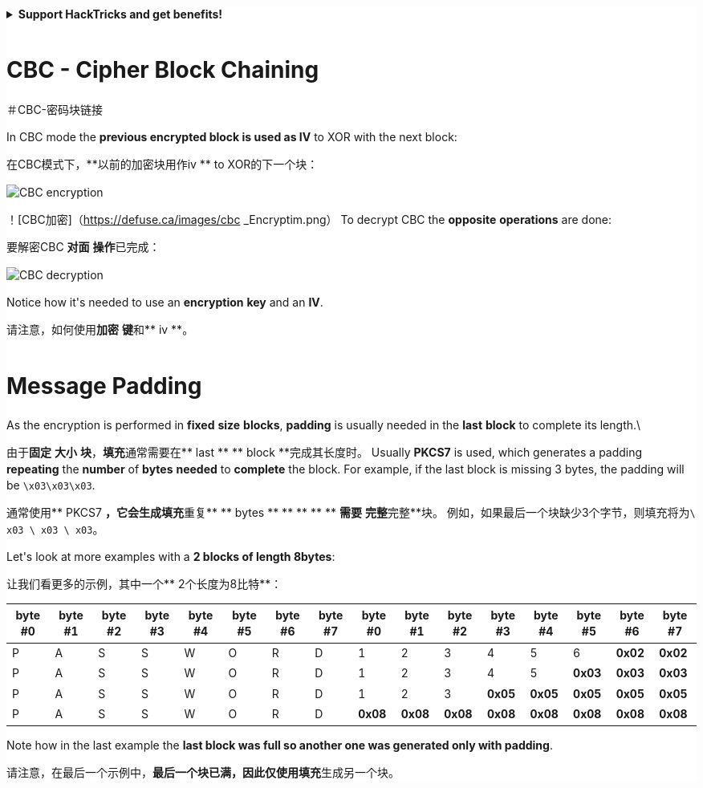 

<details><summary><strong>Support HackTricks and get benefits!</strong></summary></details>


# CBC - Cipher Block Chaining

＃CBC-密码块链接

In CBC mode the **previous encrypted block is used as IV** to XOR with the next block:

在CBC模式下，**以前的加密块用作iv ** to XOR的下一个块：

![CBC encryption](https://defuse.ca/images/cbc\_encryption.png)

！[CBC加密]（https://defuse.ca/images/cbc \_Encryptim.png）
To decrypt CBC the **opposite** **operations** are done:

要解密CBC **对面** **操作**已完成：

![CBC decryption](https://defuse.ca/images/cbc\_decryption.png)

Notice how it's needed to use an **encryption** **key** and an **IV**.

请注意，如何使用**加密** **键**和** iv **。

# Message Padding

As the encryption is performed in **fixed** **size** **blocks**, **padding** is usually needed in the **last** **block** to complete its length.\

由于**固定** **大小** **块**，**填充**通常需要在** last ** ** block **完成其长度时。
Usually **PKCS7** is used, which generates a padding **repeating** the **number** of **bytes** **needed** to **complete** the block. For example, if the last block is missing 3 bytes, the padding will be `\x03\x03\x03`.

通常使用** PKCS7 **，它会生成填充**重复** ** bytes ** ** ** ** ** **需要** **完整**完整**块。 例如，如果最后一个块缺少3个字节，则填充将为`\ x03 \ x03 \ x03`。

Let's look at more examples with a **2 blocks of length 8bytes**:

让我们看更多的示例，其中一个** 2个长度为8比特**：

| byte #0 | byte #1 | byte #2 | byte #3 | byte #4 | byte #5 | byte #6 | byte #7 | byte #0  | byte #1  | byte #2  | byte #3  | byte #4  | byte #5  | byte #6  | byte #7  |
| ------- | ------- | ------- | ------- | ------- | ------- | ------- | ------- | -------- | -------- | -------- | -------- | -------- | -------- | -------- | -------- |
| P       | A       | S       | S       | W       | O       | R       | D       | 1        | 2        | 3        | 4        | 5        | 6        | **0x02** | **0x02** |
| P       | A       | S       | S       | W       | O       | R       | D       | 1        | 2        | 3        | 4        | 5        | **0x03** | **0x03** | **0x03** |
| P       | A       | S       | S       | W       | O       | R       | D       | 1        | 2        | 3        | **0x05** | **0x05** | **0x05** | **0x05** | **0x05** |
| P       | A       | S       | S       | W       | O       | R       | D       | **0x08** | **0x08** | **0x08** | **0x08** | **0x08** | **0x08** | **0x08** | **0x08** |

Note how in the last example the **last block was full so another one was generated only with padding**.

请注意，在最后一个示例中，**最后一个块已满，因此仅使用填充**生成另一个块。
